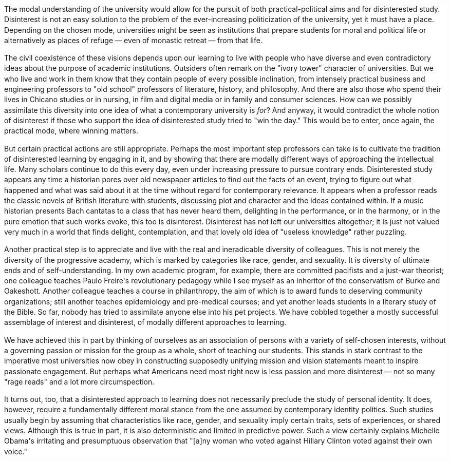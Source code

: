 The modal understanding of the university would allow for the pursuit of both practical-political aims and for disinterested study. Disinterest is not an easy solution to the problem of the ever-increasing politicization of the university, yet it must have a place. Depending on the chosen mode, universities might be seen as institutions that prepare students for moral and political life or alternatively as places of refuge — even of monastic retreat — from that life.

The civil coexistence of these visions depends upon our learning to live with people who have diverse and even contradictory ideas about the purpose of academic institutions. Outsiders often remark on the "ivory tower" character of universities. But we who live and work in them know that they contain people of every possible inclination, from intensely practical business and engineering professors to "old school" professors of literature, history, and philosophy. And there are also those who spend their lives in Chicano studies or in nursing, in film and digital media or in family and consumer sciences. How can we possibly assimilate this diversity into one idea of what a contemporary university is *for*? And anyway, it would contradict the whole notion of disinterest if those who support the idea of disinterested study tried to "win the day." This would be to enter, once again, the practical mode, where winning matters.

But certain practical actions are still appropriate. Perhaps the most important step professors can take is to cultivate the tradition of disinterested learning by engaging in it, and by showing that there are modally different ways of approaching the intellectual life. Many scholars continue to do this every day, even under increasing pressure to pursue contrary ends. Disinterested study appears any time a historian pores over old newspaper articles to find out the facts of an event, trying to figure out what happened and what was said about it at the time without regard for contemporary relevance. It appears when a professor reads the classic novels of British literature with students, discussing plot and character and the ideas contained within. If a music historian presents Bach cantatas to a class that has never heard them, delighting in the performance, or in the harmony, or in the pure emotion that such works evoke, this too is disinterest. Disinterest has not left our universities altogether; it is just not valued very much in a world that finds delight, contemplation, and that lovely old idea of "useless knowledge" rather puzzling.

Another practical step is to appreciate and live with the real and ineradicable diversity of colleagues. This is not merely the diversity of the progressive academy, which is marked by categories like race, gender, and sexuality. It is diversity of ultimate ends and of self-understanding. In my own academic program, for example, there are committed pacifists and a just-war theorist; one colleague teaches Paulo Freire's revolutionary pedagogy while I see myself as an inheritor of the conservatism of Burke and Oakeshott. Another colleague teaches a course in philanthropy, the aim of which is to award funds to deserving community organizations; still another teaches epidemiology and pre-medical courses; and yet another leads students in a literary study of the Bible. So far, nobody has tried to assimilate anyone else into his pet projects. We have cobbled together a mostly successful assemblage of interest and disinterest, of modally different approaches to learning.

We have achieved this in part by thinking of ourselves as an association of persons with a variety of self-chosen interests, without a governing passion or mission for the group as a whole, short of teaching our students. This stands in stark contrast to the imperative most universities now obey in constructing supposedly unifying mission and vision statements meant to inspire passionate engagement. But perhaps what Americans need most right now is less passion and more disinterest — not so many "rage reads" and a lot more circumspection.

It turns out, too, that a disinterested approach to learning does not necessarily preclude the study of personal identity. It does, however, require a fundamentally different moral stance from the one assumed by contemporary identity politics. Such studies usually begin by assuming that characteristics like race, gender, and sexuality imply certain traits, sets of experiences, or shared views. Although this is true in part, it is also deterministic and limited in predictive power. Such a view certainly explains Michelle Obama's irritating and presumptuous observation that "\[a\]ny woman who voted against Hillary Clinton voted against their own voice."
